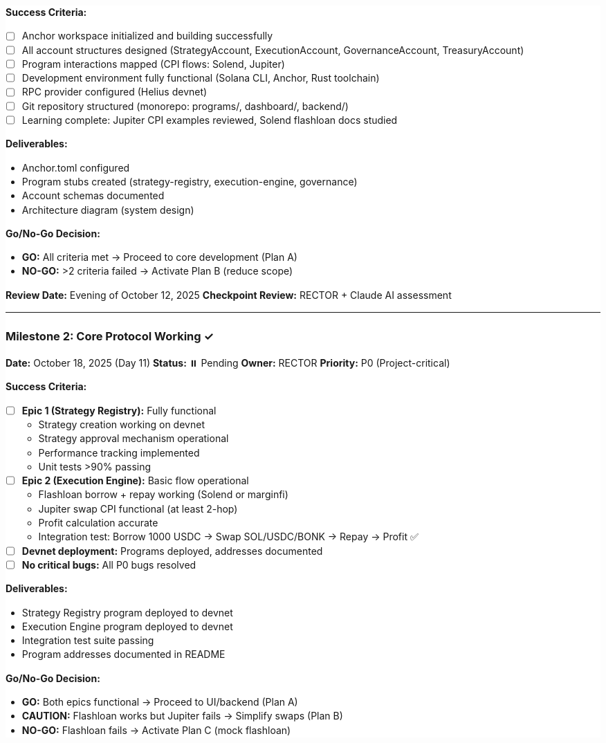 **Success Criteria:**
- [ ] Anchor workspace initialized and building successfully
- [ ] All account structures designed (StrategyAccount, ExecutionAccount, GovernanceAccount, TreasuryAccount)
- [ ] Program interactions mapped (CPI flows: Solend, Jupiter)
- [ ] Development environment fully functional (Solana CLI, Anchor, Rust toolchain)
- [ ] RPC provider configured (Helius devnet)
- [ ] Git repository structured (monorepo: programs/, dashboard/, backend/)
- [ ] Learning complete: Jupiter CPI examples reviewed, Solend flashloan docs studied

**Deliverables:**
- Anchor.toml configured
- Program stubs created (strategy-registry, execution-engine, governance)
- Account schemas documented
- Architecture diagram (system design)

**Go/No-Go Decision:**
- **GO:** All criteria met → Proceed to core development (Plan A)
- **NO-GO:** >2 criteria failed → Activate Plan B (reduce scope)

**Review Date:** Evening of October 12, 2025
**Checkpoint Review:** RECTOR + Claude AI assessment

---

### Milestone 2: Core Protocol Working ✓
**Date:** October 18, 2025 (Day 11)
**Status:** ⏸️ Pending
**Owner:** RECTOR
**Priority:** P0 (Project-critical)

**Success Criteria:**
- [ ] **Epic 1 (Strategy Registry):** Fully functional
  - Strategy creation working on devnet
  - Strategy approval mechanism operational
  - Performance tracking implemented
  - Unit tests >90% passing
- [ ] **Epic 2 (Execution Engine):** Basic flow operational
  - Flashloan borrow + repay working (Solend or marginfi)
  - Jupiter swap CPI functional (at least 2-hop)
  - Profit calculation accurate
  - Integration test: Borrow 1000 USDC → Swap SOL/USDC/BONK → Repay → Profit ✅
- [ ] **Devnet deployment:** Programs deployed, addresses documented
- [ ] **No critical bugs:** All P0 bugs resolved

**Deliverables:**
- Strategy Registry program deployed to devnet
- Execution Engine program deployed to devnet
- Integration test suite passing
- Program addresses documented in README

**Go/No-Go Decision:**
- **GO:** Both epics functional → Proceed to UI/backend (Plan A)
- **CAUTION:** Flashloan works but Jupiter fails → Simplify swaps (Plan B)
- **NO-GO:** Flashloan fails → Activate Plan C (mock flashloan)
